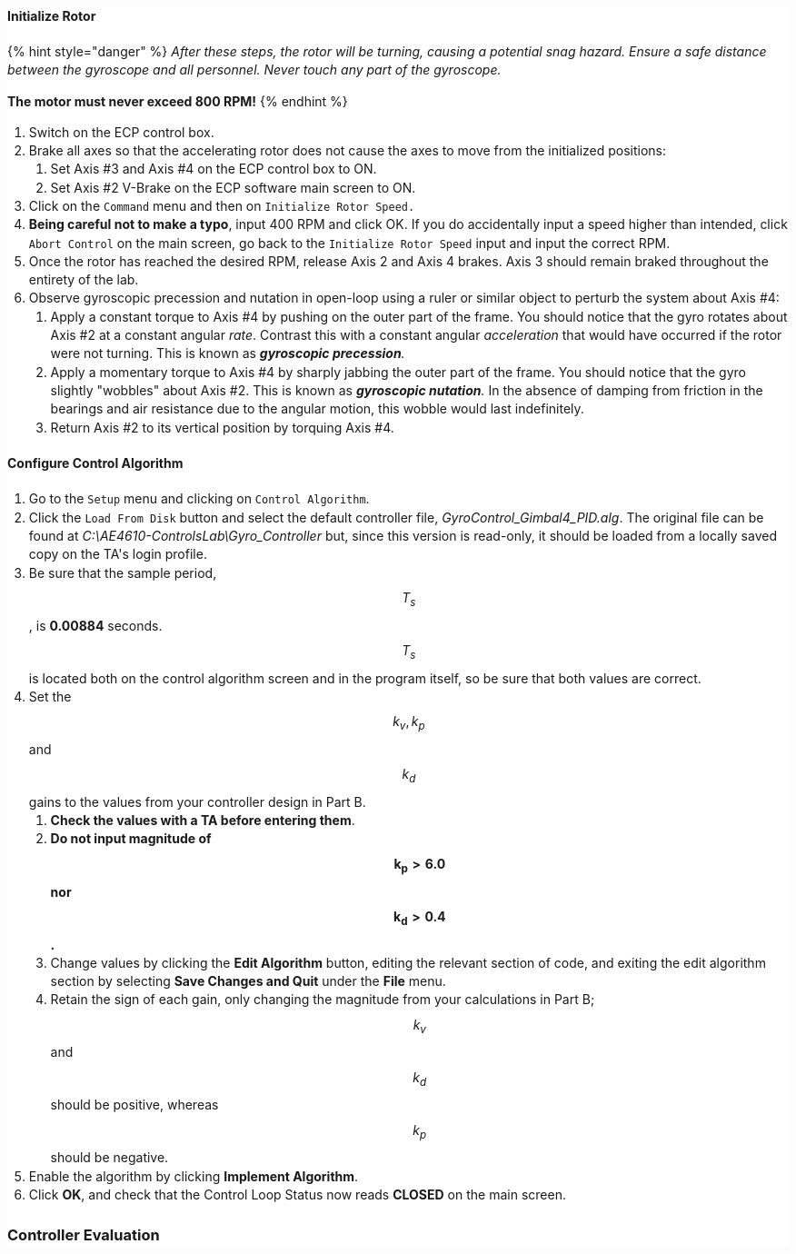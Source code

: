 #### Initialize Rotor

{% hint style="danger" %}
_After these steps, the rotor will be turning, causing a potential snag hazard. Ensure a safe distance between the gyroscope and all personnel. Never touch any part of the gyroscope._

**The motor must never exceed 800 RPM!**
{% endhint %}

1. Switch on the ECP control box.
2. Brake all axes so that the accelerating rotor does not cause the axes to move from the initialized positions:
   1. Set Axis #3 and Axis #4 on the ECP control box to ON.
   2. Set Axis #2 V-Brake on the ECP software main screen to ON.
3. Click on the `Command` menu and then on `Initialize Rotor Speed.`
4. **Being careful not to make a typo**, input 400 RPM and click OK. If you do accidentally input a speed higher than intended, click `Abort Control` on the main screen, go back to the `Initialize Rotor Speed` input and input the correct RPM.
5. Once the rotor has reached the desired RPM, release Axis 2 and Axis 4 brakes. Axis 3 should remain braked throughout the entirety of the lab.
6. Observe gyroscopic precession and nutation in open-loop using a ruler or similar object to perturb the system about Axis #4:
   1. Apply a constant torque to Axis #4 by pushing on the outer part of the frame. You should notice that the gyro rotates about Axis #2 at a constant angular _rate_. Contrast this with a constant angular _acceleration_ that would have occurred if the rotor were not turning. This is known as _**gyroscopic precession**._
   2. Apply a momentary torque to Axis #4 by sharply jabbing the outer part of the frame. You should notice that the gyro slightly "wobbles" about Axis #2. This is known as _**gyroscopic nutation**._ In the absence of damping from friction in the bearings and air resistance due to the angular motion, this wobble would last indefinitely.&#x20;
   3. Return Axis #2 to its vertical position by torquing Axis #4.

#### Configure Control Algorithm

1. Go to the `Setup` menu and clicking on `Control Algorithm`. &#x20;
2. Click the `Load From Disk` button and select the default controller file, _GyroControl\_Gimbal4\_PID.alg_. The original file can be found at _C:\AE4610-ControlsLab\Gyro\_Controller_ but, since this version is read-only, it should be loaded from a locally saved copy on the TA's login profile.
3. Be sure that the sample period, $$T_s$$, is **0.00884** seconds. $$T_s$$ is located both on the control algorithm screen and in the program itself, so be sure that both values are correct.&#x20;
4. Set the $$k_v, k_p$$ and $$k_d$$ gains to the values from your controller design in Part B.
   1. **Check the values with a TA before entering them**.
   2. **Do not input magnitude of** $$\bm{k_p > 6.0}$$ **nor** $$\bm{k_d > 0.4}$$**.**
   3. Change values by clicking the **Edit Algorithm** button, editing the relevant section of code, and exiting the edit algorithm section by selecting **Save Changes and Quit** under the **File** menu.&#x20;
   4. Retain the sign of each gain, only changing the magnitude from your calculations in Part B;  $$k_v$$ and $$k_d$$should be positive, whereas $$k_p$$ should be negative.
5. Enable the algorithm by clicking **Implement Algorithm**.
6. Click **OK**, and check that the Control Loop Status now reads **CLOSED** on the main screen.

### Controller Evaluation
